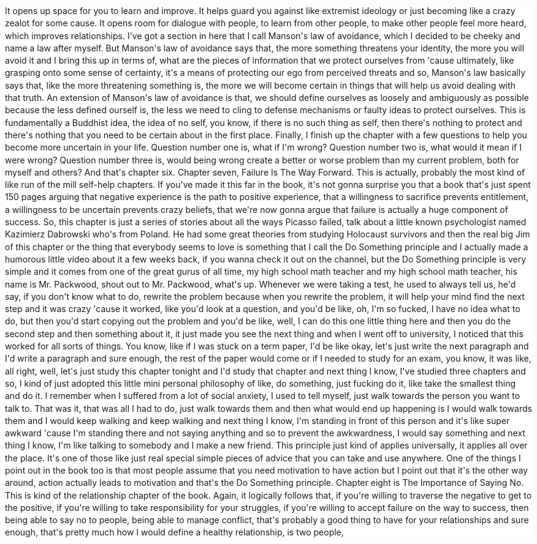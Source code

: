 It opens up space for you to learn and improve. It helps guard you against like extremist ideology or just becoming like a crazy zealot for some cause. It opens room for dialogue with people, to learn from other people, to make other people feel more heard, which improves relationships. I've got a section in here that I call Manson's law of avoidance, which I decided to be cheeky and name a law after myself.
But Manson's law of avoidance says that, the more something threatens your identity, the more you will avoid it and I bring this up in terms of, what are the pieces of information that we protect ourselves from 'cause ultimately, like grasping onto some sense of certainty, it's a means of protecting our ego from perceived threats and so, Manson's law basically says that, like the more threatening something is, the more we will become certain in things that will help us avoid dealing with that truth.
An extension of Manson's law of avoidance is that, we should define ourselves as loosely and ambiguously as possible because the less defined ourself is, the less we need to cling to defense mechanisms or faulty ideas to protect ourselves. This is fundamentally a Buddhist idea, the idea of no self, you know, if there is no such thing as self, then there's nothing to protect and there's nothing that you need to be certain about in the first place.
Finally, I finish up the chapter with a few questions to help you become more uncertain in your life. Question number one is, what if I'm wrong? Question number two is, what would it mean if I were wrong? Question number three is, would being wrong create a better or worse problem than my current problem, both for myself and others? And that's chapter six.
Chapter seven, Failure Is The Way Forward. This is actually, probably the most kind of like run of the mill self-help chapters. If you've made it this far in the book, it's not gonna surprise you that a book that's just spent 150 pages arguing that negative experience is the path to positive experience, that a willingness to sacrifice prevents entitlement, a willingness to be uncertain prevents crazy beliefs, that we're now gonna argue that failure is actually a huge component of success.
So, this chapter is just a series of stories about all the ways Picasso failed, talk about a little known psychologist named Kazimierz Dabrowski who's from Poland. He had some great theories from studying Holocaust survivors and then the real big Jim of this chapter or the thing that everybody seems to love is something that I call the Do Something principle and I actually made a humorous little video about it a few weeks back, if you wanna check it out on the channel, but the Do Something principle is very simple
and it comes from one of the great gurus of all time, my high school math teacher and my high school math teacher, his name is Mr. Packwood, shout out to Mr. Packwood, what's up. Whenever we were taking a test, he used to always tell us, he'd say, if you don't know what to do, rewrite the problem because when you rewrite the problem, it will help your mind find the next step and it was crazy 'cause it worked, like you'd look at a question, and you'd be like, oh, I'm so fucked, I have no idea what to do, but then you'd start copying out the problem
and you'd be like, well, I can do this one little thing here and then you do the second step and then something about it, it just made you see the next thing and when I went off to university, I noticed that this worked for all sorts of things. You know, like if I was stuck on a term paper, I'd be like okay, let's just write the next paragraph and I'd write a paragraph and sure enough, the rest of the paper would come or if I needed to study for an exam, you know, it was like, all right, well, let's just study this chapter tonight
and I'd study that chapter and next thing I know, I've studied three chapters and so, I kind of just adopted this little mini personal philosophy of like, do something, just fucking do it, like take the smallest thing and do it. I remember when I suffered from a lot of social anxiety, I used to tell myself, just walk towards the person you want to talk to.
That was it, that was all I had to do, just walk towards them and then what would end up happening is I would walk towards them and I would keep walking and keep walking and next thing I know, I'm standing in front of this person and it's like super awkward 'cause I'm standing there and not saying anything and so to prevent the awkwardness, I would say something and next thing I know, I'm like talking to somebody and I make a new friend.
This principle just kind of applies universally, it applies all over the place. It's one of those like just real special simple pieces of advice that you can take and use anywhere. One of the things I point out in the book too is that most people assume that you need motivation to have action but I point out that it's the other way around, action actually leads to motivation and that's the Do Something principle.
Chapter eight is The Importance of Saying No. This is kind of the relationship chapter of the book. Again, it logically follows that, if you're willing to traverse the negative to get to the positive, if you're willing to take responsibility for your struggles, if you're willing to accept failure on the way to success, then being able to say no to people, being able to manage conflict, that's probably a good thing to have for your relationships and sure enough, that's pretty much how I would define a healthy relationship, is two people,